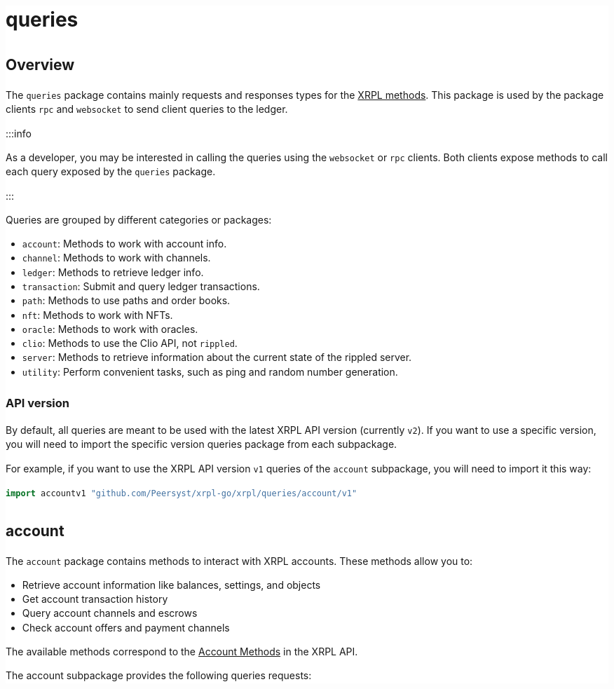 # queries

## Overview

The `queries` package contains mainly requests and responses types for the [XRPL methods](https://xrpl.org/docs/references/http-websocket-apis/public-api-methods). This package is used by the package clients `rpc` and `websocket` to send client queries to the ledger.

:::info

As a developer, you may be interested in calling the queries using the `websocket` or `rpc` clients. Both clients expose methods to call each query exposed by the `queries` package.    

:::

Queries are grouped by different categories or packages:

- `account`: Methods to work with account info.
- `channel`: Methods to work with channels.
- `ledger`: Methods to retrieve ledger info.
- `transaction`: Submit and query ledger transactions.
- `path`: Methods to use paths and order books.
- `nft`: Methods to work with NFTs.
- `oracle`: Methods to work with oracles.
- `clio`: Methods to use the Clio API, not `rippled`.
- `server`: Methods to retrieve information about the current state of the rippled server.
- `utility`: Perform convenient tasks, such as ping and random number generation.


### API version

By default, all queries are meant to be used with the latest XRPL API version (currently `v2`). If you want to use a specific version, you will need to import the specific version queries package from each subpackage.

For example, if you want to use the XRPL API version `v1` queries of the `account` subpackage, you will need to import it this way:
```go
import accountv1 "github.com/Peersyst/xrpl-go/xrpl/queries/account/v1"
```

## account

The `account` package contains methods to interact with XRPL accounts. These methods allow you to:

- Retrieve account information like balances, settings, and objects
- Get account transaction history
- Query account channels and escrows
- Check account offers and payment channels

The available methods correspond to the [Account Methods](https://xrpl.org/docs/references/http-websocket-apis/public-api-methods#account-methods) in the XRPL API.

The account subpackage provides the following queries requests:
